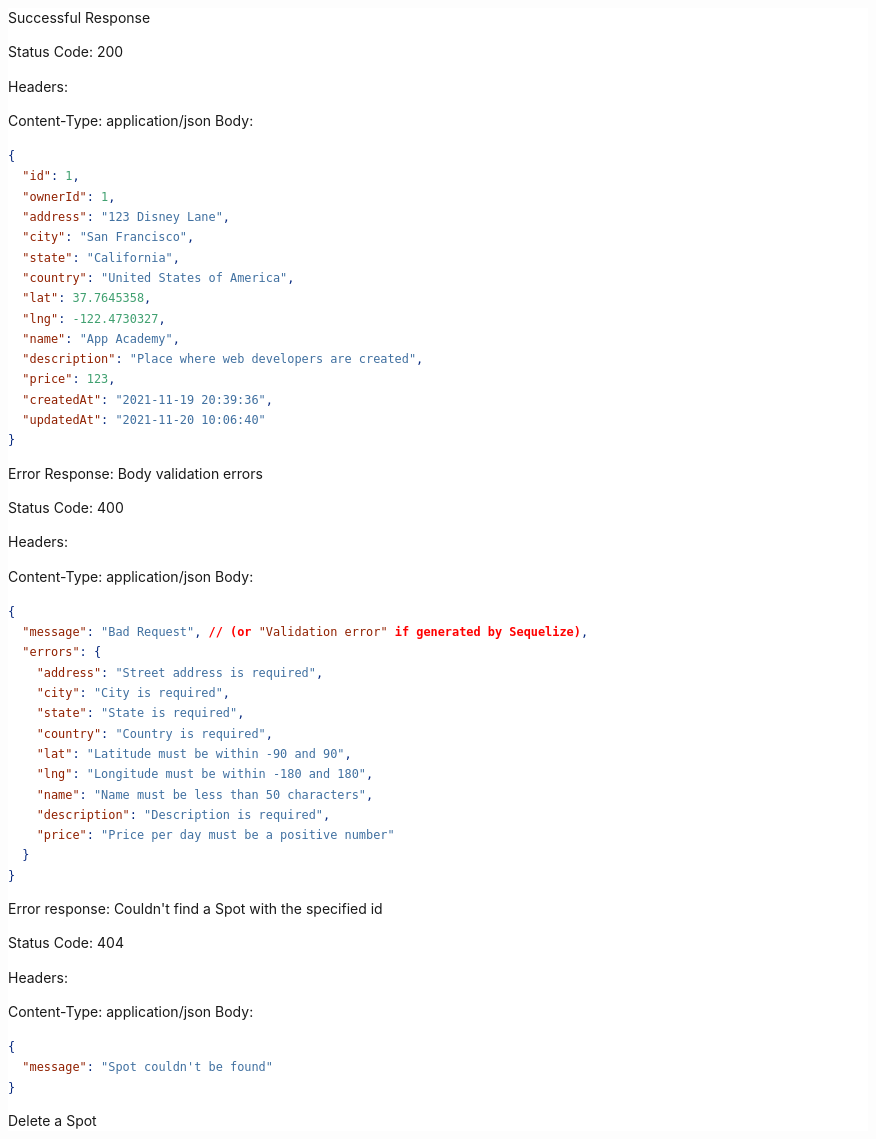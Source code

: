 Successful Response

Status Code: 200

Headers:

Content-Type: application/json
Body:
```json
{
  "id": 1,
  "ownerId": 1,
  "address": "123 Disney Lane",
  "city": "San Francisco",
  "state": "California",
  "country": "United States of America",
  "lat": 37.7645358,
  "lng": -122.4730327,
  "name": "App Academy",
  "description": "Place where web developers are created",
  "price": 123,
  "createdAt": "2021-11-19 20:39:36",
  "updatedAt": "2021-11-20 10:06:40"
}
```
Error Response: Body validation errors

Status Code: 400

Headers:

Content-Type: application/json
Body:
```json
{
  "message": "Bad Request", // (or "Validation error" if generated by Sequelize),
  "errors": {
    "address": "Street address is required",
    "city": "City is required",
    "state": "State is required",
    "country": "Country is required",
    "lat": "Latitude must be within -90 and 90",
    "lng": "Longitude must be within -180 and 180",
    "name": "Name must be less than 50 characters",
    "description": "Description is required",
    "price": "Price per day must be a positive number"
  }
}
```
Error response: Couldn't find a Spot with the specified id

Status Code: 404

Headers:

Content-Type: application/json
Body:
```json
{
  "message": "Spot couldn't be found"
}
```
Delete a Spot
